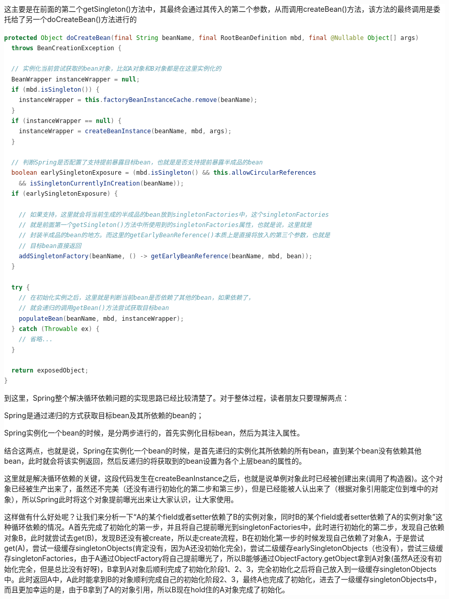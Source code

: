 这主要是在前面的第二个getSingleton()方法中，其最终会通过其传入的第二个参数，从而调用createBean()方法，该方法的最终调用是委托给了另一个doCreateBean()方法进行的


```java
protected Object doCreateBean(final String beanName, final RootBeanDefinition mbd, final @Nullable Object[] args)
  throws BeanCreationException {
 
  // 实例化当前尝试获取的bean对象，比如A对象和B对象都是在这里实例化的
  BeanWrapper instanceWrapper = null;
  if (mbd.isSingleton()) {
    instanceWrapper = this.factoryBeanInstanceCache.remove(beanName);
  }
  if (instanceWrapper == null) {
    instanceWrapper = createBeanInstance(beanName, mbd, args);
  }
 
  // 判断Spring是否配置了支持提前暴露目标bean，也就是是否支持提前暴露半成品的bean
  boolean earlySingletonExposure = (mbd.isSingleton() && this.allowCircularReferences 
    && isSingletonCurrentlyInCreation(beanName));
  if (earlySingletonExposure) {
    
    // 如果支持，这里就会将当前生成的半成品的bean放到singletonFactories中，这个singletonFactories
    // 就是前面第一个getSingleton()方法中所使用到的singletonFactories属性，也就是说，这里就是
    // 封装半成品的bean的地方。而这里的getEarlyBeanReference()本质上是直接将放入的第三个参数，也就是
    // 目标bean直接返回
    addSingletonFactory(beanName, () -> getEarlyBeanReference(beanName, mbd, bean));
  }
 
  try {
    // 在初始化实例之后，这里就是判断当前bean是否依赖了其他的bean，如果依赖了，
    // 就会递归的调用getBean()方法尝试获取目标bean
    populateBean(beanName, mbd, instanceWrapper);
  } catch (Throwable ex) {
    // 省略...
  }
 
  return exposedObject;
}
```
到这里，Spring整个解决循环依赖问题的实现思路已经比较清楚了。对于整体过程，读者朋友只要理解两点：

Spring是通过递归的方式获取目标bean及其所依赖的bean的；

Spring实例化一个bean的时候，是分两步进行的，首先实例化目标bean，然后为其注入属性。

结合这两点，也就是说，Spring在实例化一个bean的时候，是首先递归的实例化其所依赖的所有bean，直到某个bean没有依赖其他bean，此时就会将该实例返回，然后反递归的将获取到的bean设置为各个上层bean的属性的。


这里就是解决循环依赖的关键，这段代码发生在createBeanInstance之后，也就是说单例对象此时已经被创建出来(调用了构造器)。这个对象已经被生产出来了，虽然还不完美（还没有进行初始化的第二步和第三步），但是已经能被人认出来了（根据对象引用能定位到堆中的对象），所以Spring此时将这个对象提前曝光出来让大家认识，让大家使用。

这样做有什么好处呢？让我们来分析一下“A的某个field或者setter依赖了B的实例对象，同时B的某个field或者setter依赖了A的实例对象”这种循环依赖的情况。A首先完成了初始化的第一步，并且将自己提前曝光到singletonFactories中，此时进行初始化的第二步，发现自己依赖对象B，此时就尝试去get(B)，发现B还没有被create，所以走create流程，B在初始化第一步的时候发现自己依赖了对象A，于是尝试get(A)，尝试一级缓存singletonObjects(肯定没有，因为A还没初始化完全)，尝试二级缓存earlySingletonObjects（也没有），尝试三级缓存singletonFactories，由于A通过ObjectFactory将自己提前曝光了，所以B能够通过ObjectFactory.getObject拿到A对象(虽然A还没有初始化完全，但是总比没有好呀)，B拿到A对象后顺利完成了初始化阶段1、2、3，完全初始化之后将自己放入到一级缓存singletonObjects中。此时返回A中，A此时能拿到B的对象顺利完成自己的初始化阶段2、3，最终A也完成了初始化，进去了一级缓存singletonObjects中，而且更加幸运的是，由于B拿到了A的对象引用，所以B现在hold住的A对象完成了初始化。
